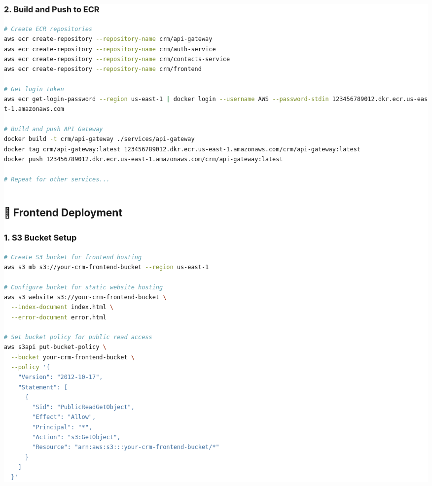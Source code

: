 
### 2. Build and Push to ECR
```bash
# Create ECR repositories
aws ecr create-repository --repository-name crm/api-gateway
aws ecr create-repository --repository-name crm/auth-service
aws ecr create-repository --repository-name crm/contacts-service
aws ecr create-repository --repository-name crm/frontend

# Get login token
aws ecr get-login-password --region us-east-1 | docker login --username AWS --password-stdin 123456789012.dkr.ecr.us-east-1.amazonaws.com

# Build and push API Gateway
docker build -t crm/api-gateway ./services/api-gateway
docker tag crm/api-gateway:latest 123456789012.dkr.ecr.us-east-1.amazonaws.com/crm/api-gateway:latest
docker push 123456789012.dkr.ecr.us-east-1.amazonaws.com/crm/api-gateway:latest

# Repeat for other services...
```

---

## 🚀 Frontend Deployment

### 1. S3 Bucket Setup
```bash
# Create S3 bucket for frontend hosting
aws s3 mb s3://your-crm-frontend-bucket --region us-east-1

# Configure bucket for static website hosting
aws s3 website s3://your-crm-frontend-bucket \
  --index-document index.html \
  --error-document error.html

# Set bucket policy for public read access
aws s3api put-bucket-policy \
  --bucket your-crm-frontend-bucket \
  --policy '{
    "Version": "2012-10-17",
    "Statement": [
      {
        "Sid": "PublicReadGetObject",
        "Effect": "Allow",
        "Principal": "*",
        "Action": "s3:GetObject",
        "Resource": "arn:aws:s3:::your-crm-frontend-bucket/*"
      }
    ]
  }'
```
